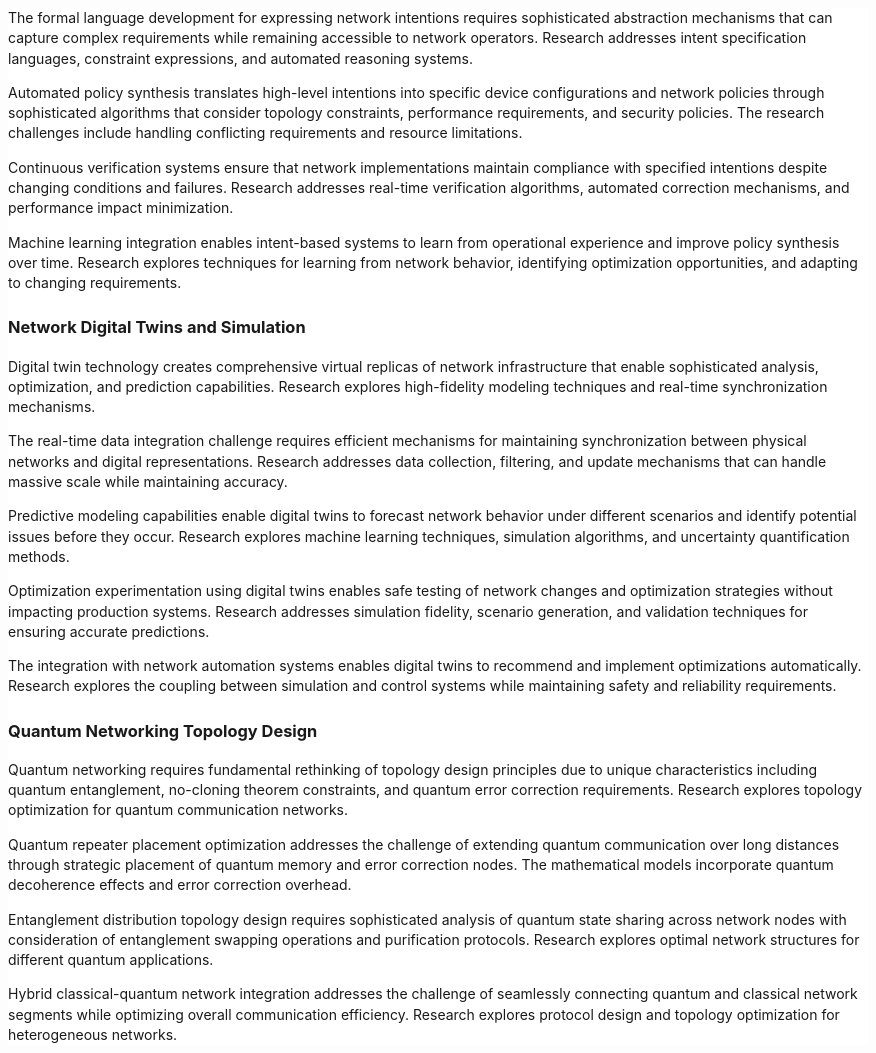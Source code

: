 The formal language development for expressing network intentions requires sophisticated abstraction mechanisms that can capture complex requirements while remaining accessible to network operators. Research addresses intent specification languages, constraint expressions, and automated reasoning systems.

Automated policy synthesis translates high-level intentions into specific device configurations and network policies through sophisticated algorithms that consider topology constraints, performance requirements, and security policies. The research challenges include handling conflicting requirements and resource limitations.

Continuous verification systems ensure that network implementations maintain compliance with specified intentions despite changing conditions and failures. Research addresses real-time verification algorithms, automated correction mechanisms, and performance impact minimization.

Machine learning integration enables intent-based systems to learn from operational experience and improve policy synthesis over time. Research explores techniques for learning from network behavior, identifying optimization opportunities, and adapting to changing requirements.

### Network Digital Twins and Simulation

Digital twin technology creates comprehensive virtual replicas of network infrastructure that enable sophisticated analysis, optimization, and prediction capabilities. Research explores high-fidelity modeling techniques and real-time synchronization mechanisms.

The real-time data integration challenge requires efficient mechanisms for maintaining synchronization between physical networks and digital representations. Research addresses data collection, filtering, and update mechanisms that can handle massive scale while maintaining accuracy.

Predictive modeling capabilities enable digital twins to forecast network behavior under different scenarios and identify potential issues before they occur. Research explores machine learning techniques, simulation algorithms, and uncertainty quantification methods.

Optimization experimentation using digital twins enables safe testing of network changes and optimization strategies without impacting production systems. Research addresses simulation fidelity, scenario generation, and validation techniques for ensuring accurate predictions.

The integration with network automation systems enables digital twins to recommend and implement optimizations automatically. Research explores the coupling between simulation and control systems while maintaining safety and reliability requirements.

### Quantum Networking Topology Design

Quantum networking requires fundamental rethinking of topology design principles due to unique characteristics including quantum entanglement, no-cloning theorem constraints, and quantum error correction requirements. Research explores topology optimization for quantum communication networks.

Quantum repeater placement optimization addresses the challenge of extending quantum communication over long distances through strategic placement of quantum memory and error correction nodes. The mathematical models incorporate quantum decoherence effects and error correction overhead.

Entanglement distribution topology design requires sophisticated analysis of quantum state sharing across network nodes with consideration of entanglement swapping operations and purification protocols. Research explores optimal network structures for different quantum applications.

Hybrid classical-quantum network integration addresses the challenge of seamlessly connecting quantum and classical network segments while optimizing overall communication efficiency. Research explores protocol design and topology optimization for heterogeneous networks.
